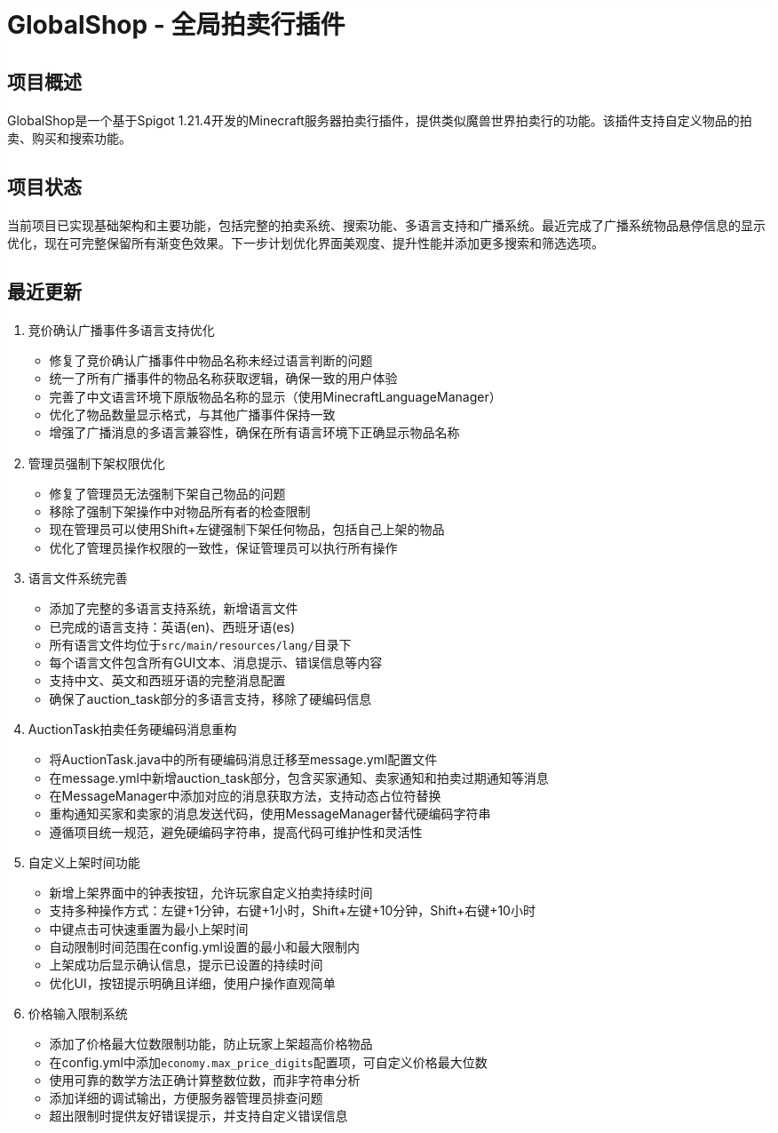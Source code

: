 # GlobalShop - 全局拍卖行插件

## 项目概述
GlobalShop是一个基于Spigot 1.21.4开发的Minecraft服务器拍卖行插件，提供类似魔兽世界拍卖行的功能。该插件支持自定义物品的拍卖、购买和搜索功能。

## 项目状态
当前项目已实现基础架构和主要功能，包括完整的拍卖系统、搜索功能、多语言支持和广播系统。最近完成了广播系统物品悬停信息的显示优化，现在可完整保留所有渐变色效果。下一步计划优化界面美观度、提升性能并添加更多搜索和筛选选项。

## 最近更新
1. 竞价确认广播事件多语言支持优化
   - 修复了竞价确认广播事件中物品名称未经过语言判断的问题
   - 统一了所有广播事件的物品名称获取逻辑，确保一致的用户体验
   - 完善了中文语言环境下原版物品名称的显示（使用MinecraftLanguageManager）
   - 优化了物品数量显示格式，与其他广播事件保持一致
   - 增强了广播消息的多语言兼容性，确保在所有语言环境下正确显示物品名称

2. 管理员强制下架权限优化
   - 修复了管理员无法强制下架自己物品的问题
   - 移除了强制下架操作中对物品所有者的检查限制
   - 现在管理员可以使用Shift+左键强制下架任何物品，包括自己上架的物品
   - 优化了管理员操作权限的一致性，保证管理员可以执行所有操作

3. 语言文件系统完善
   - 添加了完整的多语言支持系统，新增语言文件
   - 已完成的语言支持：英语(en)、西班牙语(es)
   - 所有语言文件均位于`src/main/resources/lang/`目录下
   - 每个语言文件包含所有GUI文本、消息提示、错误信息等内容
   - 支持中文、英文和西班牙语的完整消息配置
   - 确保了auction_task部分的多语言支持，移除了硬编码信息

4. AuctionTask拍卖任务硬编码消息重构
   - 将AuctionTask.java中的所有硬编码消息迁移至message.yml配置文件
   - 在message.yml中新增auction_task部分，包含买家通知、卖家通知和拍卖过期通知等消息
   - 在MessageManager中添加对应的消息获取方法，支持动态占位符替换
   - 重构通知买家和卖家的消息发送代码，使用MessageManager替代硬编码字符串
   - 遵循项目统一规范，避免硬编码字符串，提高代码可维护性和灵活性

5. 自定义上架时间功能
   - 新增上架界面中的钟表按钮，允许玩家自定义拍卖持续时间
   - 支持多种操作方式：左键+1分钟，右键+1小时，Shift+左键+10分钟，Shift+右键+10小时
   - 中键点击可快速重置为最小上架时间
   - 自动限制时间范围在config.yml设置的最小和最大限制内
   - 上架成功后显示确认信息，提示已设置的持续时间
   - 优化UI，按钮提示明确且详细，使用户操作直观简单

6. 价格输入限制系统
   - 添加了价格最大位数限制功能，防止玩家上架超高价格物品
   - 在config.yml中添加`economy.max_price_digits`配置项，可自定义价格最大位数
   - 使用可靠的数学方法正确计算整数位数，而非字符串分析
   - 添加详细的调试输出，方便服务器管理员排查问题
   - 超出限制时提供友好错误提示，并支持自定义错误信息
